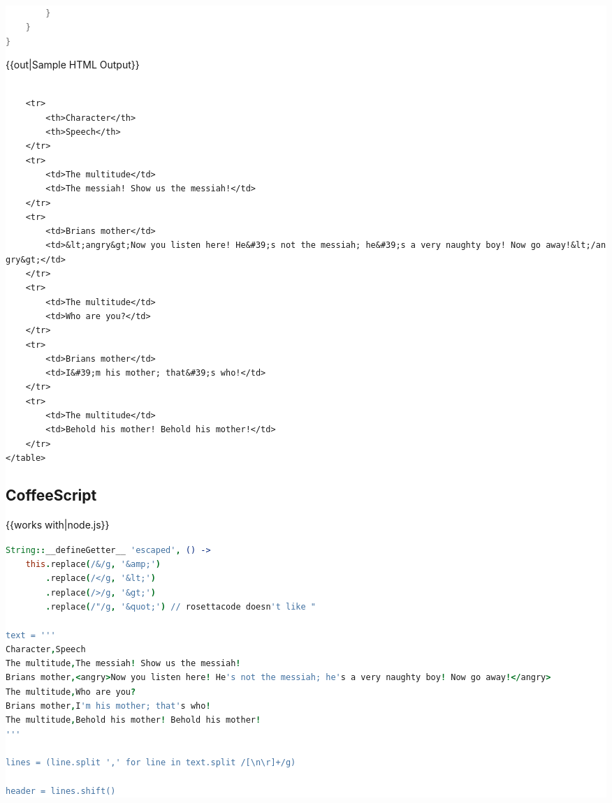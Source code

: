 ```C sharp
        }
    }
}
```


{{out|Sample HTML Output}}

```html5><table

	<tr>
		<th>Character</th>
		<th>Speech</th>
	</tr>
	<tr>
		<td>The multitude</td>
		<td>The messiah! Show us the messiah!</td>
	</tr>
	<tr>
		<td>Brians mother</td>
		<td>&lt;angry&gt;Now you listen here! He&#39;s not the messiah; he&#39;s a very naughty boy! Now go away!&lt;/angry&gt;</td>
	</tr>
	<tr>
		<td>The multitude</td>
		<td>Who are you?</td>
	</tr>
	<tr>
		<td>Brians mother</td>
		<td>I&#39;m his mother; that&#39;s who!</td>
	</tr>
	<tr>
		<td>The multitude</td>
		<td>Behold his mother! Behold his mother!</td>
	</tr>
</table>
```



## CoffeeScript


{{works with|node.js}}


```coffeescript
String::__defineGetter__ 'escaped', () ->
	this.replace(/&/g, '&amp;')
	    .replace(/</g, '&lt;')
	    .replace(/>/g, '&gt;')
	    .replace(/"/g, '&quot;') // rosettacode doesn't like "

text = '''
Character,Speech
The multitude,The messiah! Show us the messiah!
Brians mother,<angry>Now you listen here! He's not the messiah; he's a very naughty boy! Now go away!</angry>
The multitude,Who are you?
Brians mother,I'm his mother; that's who!
The multitude,Behold his mother! Behold his mother!
'''

lines = (line.split ',' for line in text.split /[\n\r]+/g)

header = lines.shift()

```